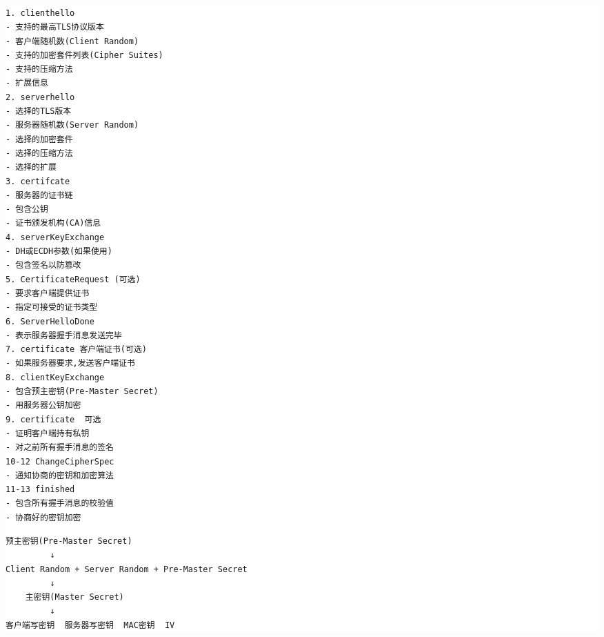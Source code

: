 ```
1. clienthello
- 支持的最高TLS协议版本
- 客户端随机数(Client Random)
- 支持的加密套件列表(Cipher Suites)
- 支持的压缩方法
- 扩展信息
2. serverhello 
- 选择的TLS版本
- 服务器随机数(Server Random)
- 选择的加密套件
- 选择的压缩方法
- 选择的扩展
3. certifcate
- 服务器的证书链
- 包含公钥
- 证书颁发机构(CA)信息
4. serverKeyExchange
- DH或ECDH参数(如果使用)
- 包含签名以防篡改
5. CertificateRequest (可选)
- 要求客户端提供证书
- 指定可接受的证书类型
6. ServerHelloDone
- 表示服务器握手消息发送完毕
7. certificate 客户端证书(可选)
- 如果服务器要求,发送客户端证书
8. clientKeyExchange
- 包含预主密钥(Pre-Master Secret)
- 用服务器公钥加密
9. certificate  可选
- 证明客户端持有私钥
- 对之前所有握手消息的签名
10-12 ChangeCipherSpec
- 通知协商的密钥和加密算法
11-13 finished
- 包含所有握手消息的校验值 
- 协商好的密钥加密

```

```
预主密钥(Pre-Master Secret)
         ↓
Client Random + Server Random + Pre-Master Secret
         ↓
    主密钥(Master Secret)
         ↓
客户端写密钥  服务器写密钥  MAC密钥  IV
```
